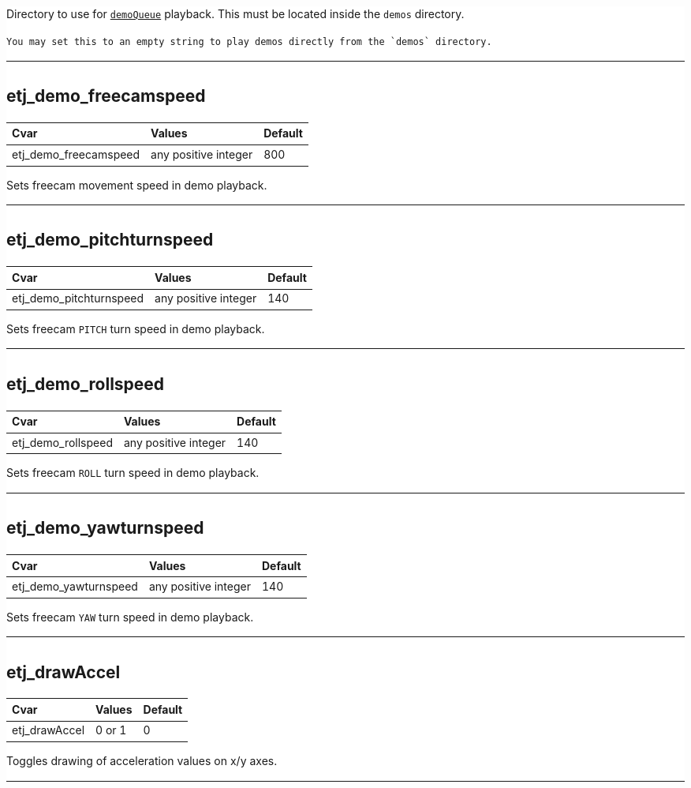 Directory to use for [`demoQueue`](client_commands.md#demoqueue) playback. This must be located inside the `demos` directory.

```{tip}
You may set this to an empty string to play demos directly from the `demos` directory.
```

---

## etj_demo_freecamspeed
Cvar                    | Values               | Default
:-----------------------|:---------------------|:------------
etj_demo_freecamspeed   | any positive integer | 800

Sets freecam movement speed in demo playback.

---

## etj_demo_pitchturnspeed
Cvar                    | Values               | Default
:-----------------------|:---------------------|:------------
etj_demo_pitchturnspeed | any positive integer | 140

Sets freecam `PITCH` turn speed in demo playback.

---

## etj_demo_rollspeed
Cvar                    | Values               | Default
:-----------------------|:---------------------|:------------
etj_demo_rollspeed      | any positive integer | 140

Sets freecam `ROLL` turn speed in demo playback.

---

## etj_demo_yawturnspeed
Cvar                    | Values               | Default
:-----------------------|:---------------------|:------------
etj_demo_yawturnspeed   | any positive integer | 140

Sets freecam `YAW` turn speed in demo playback.

---

## etj_drawAccel
Cvar                    | Values        | Default
:-----------------------|:--------------|:------------
etj_drawAccel           | 0 or 1        | 0

Toggles drawing of acceleration values on x/y axes.

---
